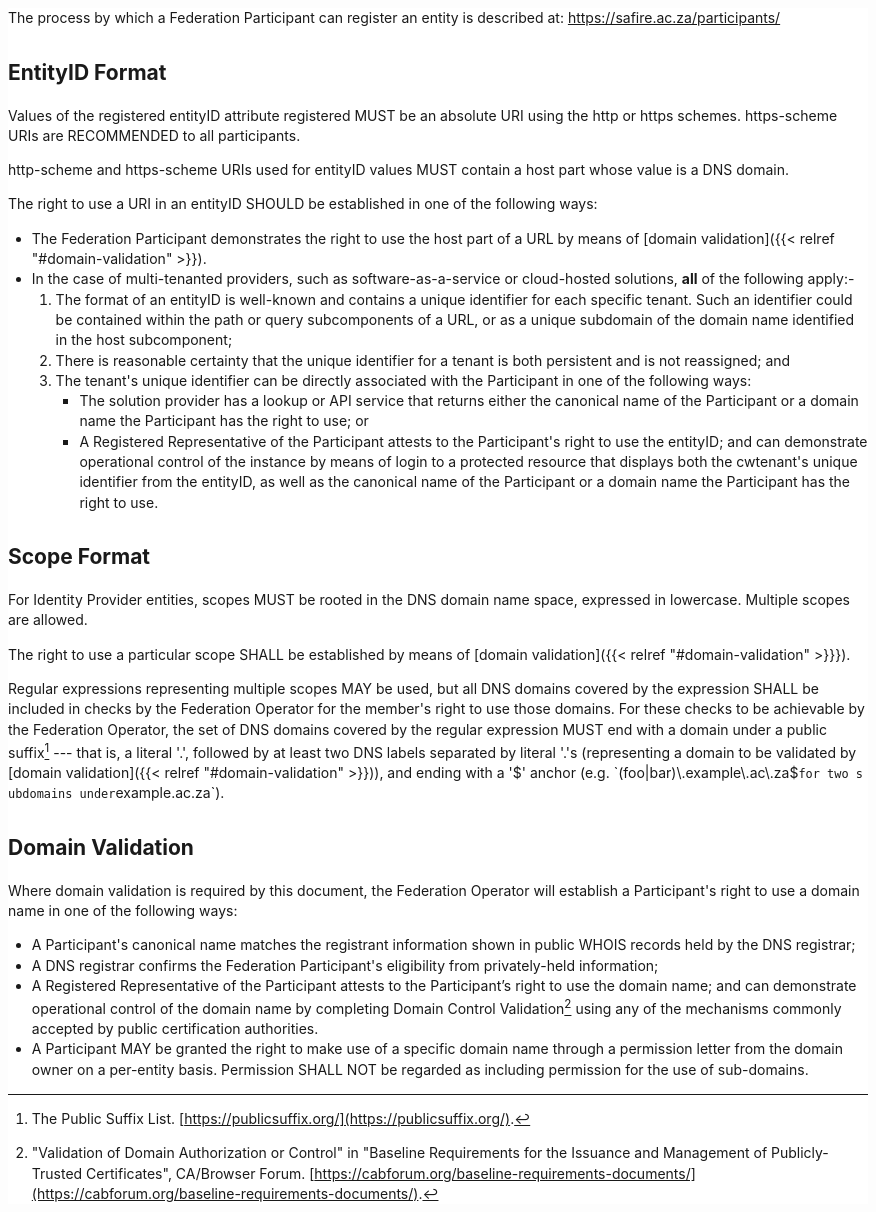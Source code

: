 The process by which a Federation Participant can register an entity is described at: https://safire.ac.za/participants/

## EntityID Format

Values of the registered entityID attribute registered MUST be an absolute URI using the http or https schemes. https-scheme URIs are RECOMMENDED to all participants.

http-scheme and https-scheme URIs used for entityID values MUST contain a host part whose value is a DNS domain.

The right to use a URI in an entityID SHOULD be established in one of the following ways:

  * The Federation Participant demonstrates the right to use the host part of a URL by means of [domain validation]({{< relref "#domain-validation" >}}).
  * In the case of multi-tenanted providers, such as software-as-a-service or cloud-hosted solutions, **all** of the following apply:-
    1. The format of an entityID is well-known and contains a unique identifier for each specific tenant. Such an identifier could be contained within the path or query subcomponents of a URL, or as a unique subdomain of the domain name identified in the host subcomponent;
    2. There is reasonable certainty that the unique identifier for a tenant is both persistent and is not reassigned; and
    3. The tenant's unique identifier can be directly associated with the Participant in one of the following ways:
       * The solution provider has a lookup or API service that returns either the canonical name of the Participant or a domain name the Participant has the right to use; or
       * A Registered Representative of the Participant attests to the Participant's right to use the entityID; and can demonstrate operational control of the instance by means of login to a protected resource that displays both the cwtenant's unique identifier from the entityID, as well as the canonical name of the Participant or a domain name the Participant has the right to use.

## Scope Format

For Identity Provider entities, scopes MUST be rooted in the DNS domain name space, expressed in lowercase. Multiple scopes are allowed.

The right to use a particular scope SHALL be established by means of [domain validation]({{< relref "#domain-validation" >}}}).

Regular expressions representing multiple scopes MAY be used, but all DNS domains covered by the expression SHALL be included in checks by the Federation Operator for the member's right to use those domains. For these checks to be achievable by the Federation Operator, the set of DNS domains covered by the regular expression MUST end with a domain under a public suffix[^Public-Suffix-List] --- that is, a literal '.', followed by at least two DNS labels separated by literal '.'s (representing a domain to be validated by [domain validation]({{< relref "#domain-validation" >}})), and ending with a '$' anchor (e.g. `(foo|bar)\.example\.ac\.za$` for two subdomains under `example.ac.za`).

## Domain Validation

Where domain validation is required by this document, the Federation Operator will establish a Participant's right to use a domain name in one of the following ways:

  * A Participant's canonical name matches the registrant information shown in public WHOIS records held by the DNS registrar;
  * A DNS registrar confirms the Federation Participant's eligibility from privately-held information;
  * A Registered Representative of the Participant attests to the Participant’s right to use the domain name; and can demonstrate operational control of the domain name by completing Domain Control Validation[^DCV] using any of the mechanisms commonly accepted by public certification authorities.
  * A Participant MAY be granted the right to make use of a specific domain name through a permission letter from the domain owner on a per-entity basis. Permission SHALL NOT be regarded as including permission for the use of sub-domains.


[^BCP14]: Bradner, S., "Key words for use in RFCs to Indicate Requirement Levels", [BCP 14](https://www.rfc-editor.org/info/bcp14), RFC 2119, March 1997.
[^SAML-Metadata-RPI-V1.0]: SAML V2.0 Metadata Extensions for Registration and Publication Information Version 1.0. 03 April 2012. OASIS Committee Specification 01. [http://docs.oasisopen.org/security/saml/Post2.0/saml-metadatarpi/v1.0/cs01/saml-metadata-rpi-v1.0-cs01.html](http://docs.oasisopen.org/security/saml/Post2.0/saml-metadatarpi/v1.0/cs01/saml-metadata-rpi-v1.0-cs01.html).
[^Research-and-Scholarship-v1.2]: Research and Scholarship Entity Category Version 1.2. 28 November 2014. Research and Education Federations. [https://refeds.org/category/research-and-scholarship](https://refeds.org/category/research-and-scholarship).
[^MRPS-Template]: Federation Operator Practice (FOP): Metadata Registration Practice Statement Document. Research and Education Federations. [https://github.com/REFEDS/MRPS/blob/master/mrps.md](https://github.com/REFEDS/MRPS/blob/master/mrps.md).
[^Public-Suffix-List]: The Public Suffix List. [https://publicsuffix.org/](https://publicsuffix.org/).
[^DCV]: "Validation of Domain Authorization or Control" in "Baseline Requirements for the Issuance and Management of Publicly‐Trusted Certificates", CA/Browser Forum. [https://cabforum.org/baseline-requirements-documents/](https://cabforum.org/baseline-requirements-documents/).